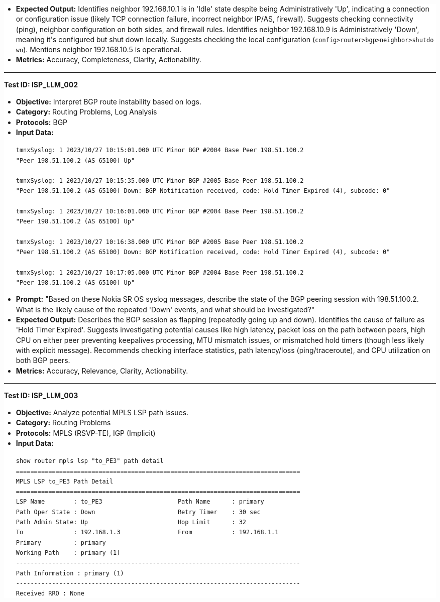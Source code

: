 *   **Expected Output:** Identifies neighbor 192.168.10.1 is in 'Idle' state despite being Administratively 'Up', indicating a connection or configuration issue (likely TCP connection failure, incorrect neighbor IP/AS, firewall). Suggests checking connectivity (ping), neighbor configuration on both sides, and firewall rules. Identifies neighbor 192.168.10.9 is Administratively 'Down', meaning it's configured but shut down locally. Suggests checking the local configuration (`config>router>bgp>neighbor>shutdown`). Mentions neighbor 192.168.10.5 is operational.
*   **Metrics:** Accuracy, Completeness, Clarity, Actionability.

---

**Test ID: ISP_LLM_002**
*   **Objective:** Interpret BGP route instability based on logs.
*   **Category:** Routing Problems, Log Analysis
*   **Protocols:** BGP
*   **Input Data:**
    ```
    tmnxSyslog: 1 2023/10/27 10:15:01.000 UTC Minor BGP #2004 Base Peer 198.51.100.2
    "Peer 198.51.100.2 (AS 65100) Up"

    tmnxSyslog: 1 2023/10/27 10:15:35.000 UTC Minor BGP #2005 Base Peer 198.51.100.2
    "Peer 198.51.100.2 (AS 65100) Down: BGP Notification received, code: Hold Timer Expired (4), subcode: 0"

    tmnxSyslog: 1 2023/10/27 10:16:01.000 UTC Minor BGP #2004 Base Peer 198.51.100.2
    "Peer 198.51.100.2 (AS 65100) Up"

    tmnxSyslog: 1 2023/10/27 10:16:38.000 UTC Minor BGP #2005 Base Peer 198.51.100.2
    "Peer 198.51.100.2 (AS 65100) Down: BGP Notification received, code: Hold Timer Expired (4), subcode: 0"

    tmnxSyslog: 1 2023/10/27 10:17:05.000 UTC Minor BGP #2004 Base Peer 198.51.100.2
    "Peer 198.51.100.2 (AS 65100) Up"
    ```
*   **Prompt:** "Based on these Nokia SR OS syslog messages, describe the state of the BGP peering session with 198.51.100.2. What is the likely cause of the repeated 'Down' events, and what should be investigated?"
*   **Expected Output:** Describes the BGP session as flapping (repeatedly going up and down). Identifies the cause of failure as 'Hold Timer Expired'. Suggests investigating potential causes like high latency, packet loss on the path between peers, high CPU on either peer preventing keepalives processing, MTU mismatch issues, or mismatched hold timers (though less likely with explicit message). Recommends checking interface statistics, path latency/loss (ping/traceroute), and CPU utilization on both BGP peers.
*   **Metrics:** Accuracy, Relevance, Clarity, Actionability.

---

**Test ID: ISP_LLM_003**
*   **Objective:** Analyze potential MPLS LSP path issues.
*   **Category:** Routing Problems
*   **Protocols:** MPLS (RSVP-TE), IGP (Implicit)
*   **Input Data:**
    ```
    show router mpls lsp "to_PE3" path detail
    ===============================================================================
    MPLS LSP to_PE3 Path Detail
    ===============================================================================
    LSP Name        : to_PE3                     Path Name      : primary
    Path Oper State : Down                       Retry Timer    : 30 sec
    Path Admin State: Up                         Hop Limit      : 32
    To              : 192.168.1.3                From           : 192.168.1.1
    Primary         : primary
    Working Path    : primary (1)
    -------------------------------------------------------------------------------
    Path Information : primary (1)
    -------------------------------------------------------------------------------
    Received RRO : None